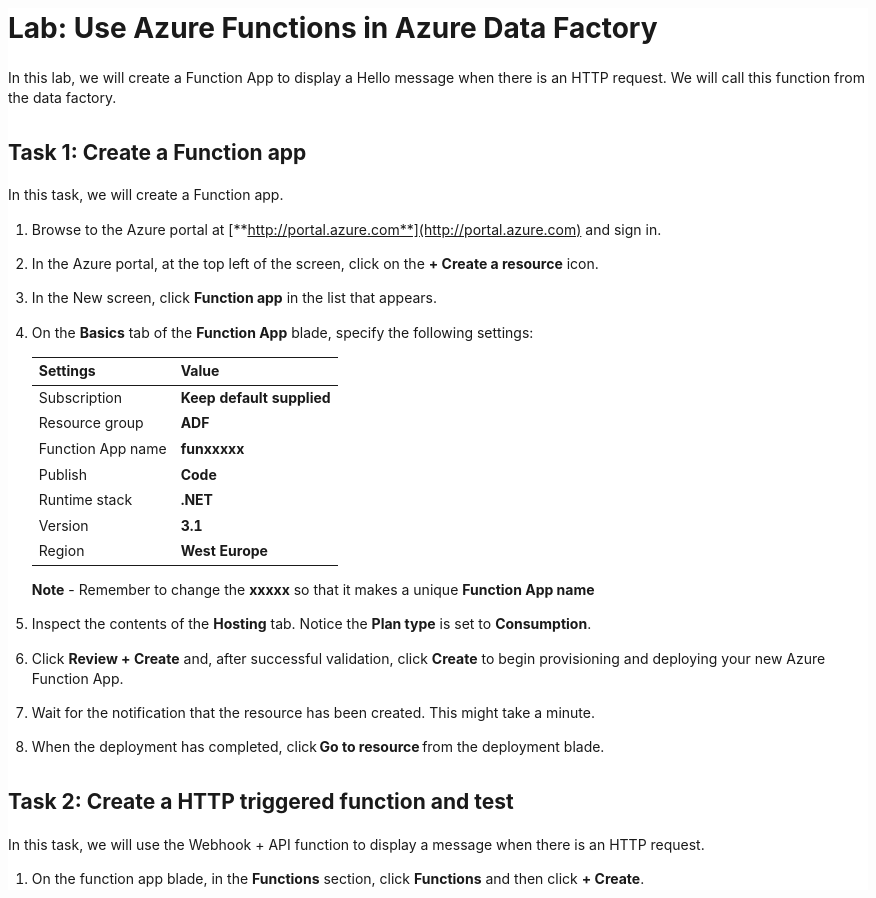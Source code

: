 # Lab: Use Azure Functions in Azure Data Factory

In this lab, we will create a Function App to display a Hello message when there is an HTTP request. We will call this function from the data factory.


## Task 1: Create a Function app 

In this task, we will create a Function app.

1. Browse to the Azure portal at [**http://portal.azure.com**](http://portal.azure.com) and sign in.

1. In the Azure portal, at the top left of the screen, click on the **+ Create a resource** icon.

1. In the New screen, click **Function app** in the list that appears.

1. On the **Basics** tab of the **Function App** blade, specify the following settings: 

    | Settings | Value |
    | -- | --|
    | Subscription | **Keep default supplied** |
    | Resource group | **ADF** |
    | Function App name | **funxxxxx** |  (replace **xxxxx** with digits such that the name is globally unique)
    | Publish | **Code** |
    | Runtime stack | **.NET** |
    | Version | **3.1** |
    | Region | **West Europe** |

    **Note** - Remember to change the **xxxxx** so that it makes a unique **Function App name**

1. Inspect the contents of the **Hosting** tab. Notice the **Plan type** is set to **Consumption**.

4. Click **Review + Create** and, after successful validation, click **Create** to begin provisioning and deploying your new Azure Function App.

5. Wait for the notification that the resource has been created. This might take a minute.

6. When the deployment has completed, click **Go to resource** from the deployment blade. 


## Task 2: Create a HTTP triggered function and test

In this task, we will use the Webhook + API function to display a message when there is an HTTP request. 

1. On the function app blade, in the **Functions** section, click **Functions** and then click **+ Create**.
